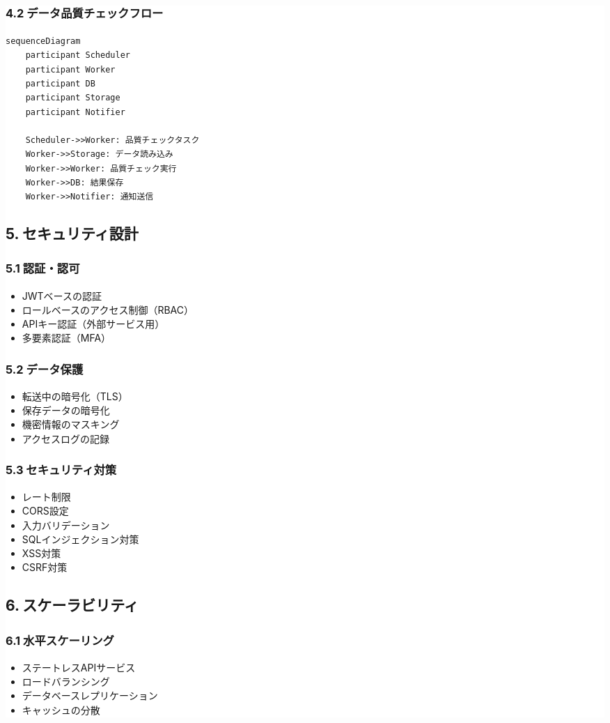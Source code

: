 ### 4.2 データ品質チェックフロー

```mermaid
sequenceDiagram
    participant Scheduler
    participant Worker
    participant DB
    participant Storage
    participant Notifier

    Scheduler->>Worker: 品質チェックタスク
    Worker->>Storage: データ読み込み
    Worker->>Worker: 品質チェック実行
    Worker->>DB: 結果保存
    Worker->>Notifier: 通知送信
```

## 5. セキュリティ設計

### 5.1 認証・認可

- JWTベースの認証
- ロールベースのアクセス制御（RBAC）
- APIキー認証（外部サービス用）
- 多要素認証（MFA）

### 5.2 データ保護

- 転送中の暗号化（TLS）
- 保存データの暗号化
- 機密情報のマスキング
- アクセスログの記録

### 5.3 セキュリティ対策

- レート制限
- CORS設定
- 入力バリデーション
- SQLインジェクション対策
- XSS対策
- CSRF対策

## 6. スケーラビリティ

### 6.1 水平スケーリング

- ステートレスAPIサービス
- ロードバランシング
- データベースレプリケーション
- キャッシュの分散
